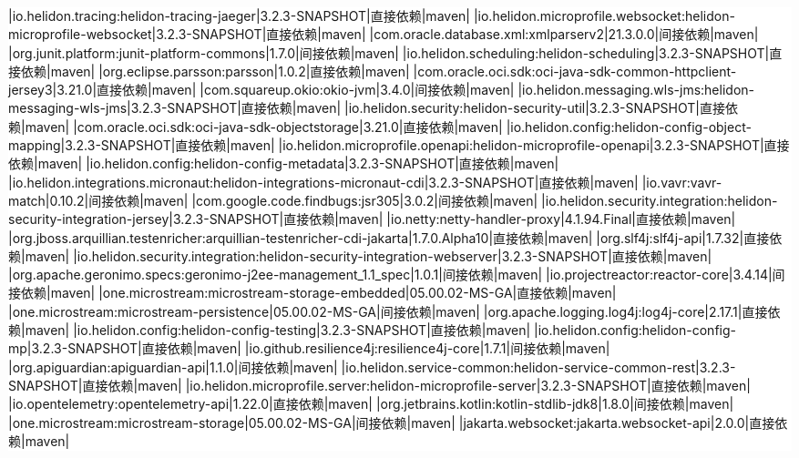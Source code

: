 |io.helidon.tracing:helidon-tracing-jaeger|3.2.3-SNAPSHOT|直接依赖|maven|
|io.helidon.microprofile.websocket:helidon-microprofile-websocket|3.2.3-SNAPSHOT|直接依赖|maven|
|com.oracle.database.xml:xmlparserv2|21.3.0.0|间接依赖|maven|
|org.junit.platform:junit-platform-commons|1.7.0|间接依赖|maven|
|io.helidon.scheduling:helidon-scheduling|3.2.3-SNAPSHOT|直接依赖|maven|
|org.eclipse.parsson:parsson|1.0.2|直接依赖|maven|
|com.oracle.oci.sdk:oci-java-sdk-common-httpclient-jersey3|3.21.0|直接依赖|maven|
|com.squareup.okio:okio-jvm|3.4.0|间接依赖|maven|
|io.helidon.messaging.wls-jms:helidon-messaging-wls-jms|3.2.3-SNAPSHOT|直接依赖|maven|
|io.helidon.security:helidon-security-util|3.2.3-SNAPSHOT|直接依赖|maven|
|com.oracle.oci.sdk:oci-java-sdk-objectstorage|3.21.0|直接依赖|maven|
|io.helidon.config:helidon-config-object-mapping|3.2.3-SNAPSHOT|直接依赖|maven|
|io.helidon.microprofile.openapi:helidon-microprofile-openapi|3.2.3-SNAPSHOT|直接依赖|maven|
|io.helidon.config:helidon-config-metadata|3.2.3-SNAPSHOT|直接依赖|maven|
|io.helidon.integrations.micronaut:helidon-integrations-micronaut-cdi|3.2.3-SNAPSHOT|直接依赖|maven|
|io.vavr:vavr-match|0.10.2|间接依赖|maven|
|com.google.code.findbugs:jsr305|3.0.2|间接依赖|maven|
|io.helidon.security.integration:helidon-security-integration-jersey|3.2.3-SNAPSHOT|直接依赖|maven|
|io.netty:netty-handler-proxy|4.1.94.Final|直接依赖|maven|
|org.jboss.arquillian.testenricher:arquillian-testenricher-cdi-jakarta|1.7.0.Alpha10|直接依赖|maven|
|org.slf4j:slf4j-api|1.7.32|直接依赖|maven|
|io.helidon.security.integration:helidon-security-integration-webserver|3.2.3-SNAPSHOT|直接依赖|maven|
|org.apache.geronimo.specs:geronimo-j2ee-management_1.1_spec|1.0.1|间接依赖|maven|
|io.projectreactor:reactor-core|3.4.14|间接依赖|maven|
|one.microstream:microstream-storage-embedded|05.00.02-MS-GA|直接依赖|maven|
|one.microstream:microstream-persistence|05.00.02-MS-GA|间接依赖|maven|
|org.apache.logging.log4j:log4j-core|2.17.1|直接依赖|maven|
|io.helidon.config:helidon-config-testing|3.2.3-SNAPSHOT|直接依赖|maven|
|io.helidon.config:helidon-config-mp|3.2.3-SNAPSHOT|直接依赖|maven|
|io.github.resilience4j:resilience4j-core|1.7.1|间接依赖|maven|
|org.apiguardian:apiguardian-api|1.1.0|间接依赖|maven|
|io.helidon.service-common:helidon-service-common-rest|3.2.3-SNAPSHOT|直接依赖|maven|
|io.helidon.microprofile.server:helidon-microprofile-server|3.2.3-SNAPSHOT|直接依赖|maven|
|io.opentelemetry:opentelemetry-api|1.22.0|直接依赖|maven|
|org.jetbrains.kotlin:kotlin-stdlib-jdk8|1.8.0|间接依赖|maven|
|one.microstream:microstream-storage|05.00.02-MS-GA|间接依赖|maven|
|jakarta.websocket:jakarta.websocket-api|2.0.0|直接依赖|maven|